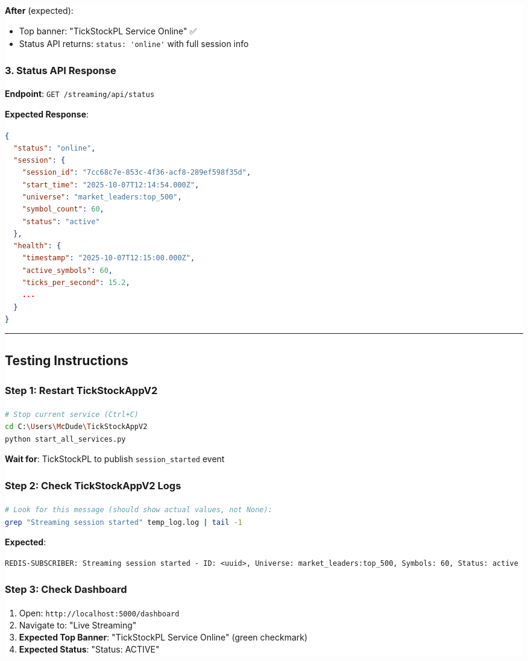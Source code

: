 **After** (expected):
- Top banner: "TickStockPL Service Online" ✅
- Status API returns: `status: 'online'` with full session info

### 3. Status API Response

**Endpoint**: `GET /streaming/api/status`

**Expected Response**:
```json
{
  "status": "online",
  "session": {
    "session_id": "7cc68c7e-853c-4f36-acf8-289ef598f35d",
    "start_time": "2025-10-07T12:14:54.000Z",
    "universe": "market_leaders:top_500",
    "symbol_count": 60,
    "status": "active"
  },
  "health": {
    "timestamp": "2025-10-07T12:15:00.000Z",
    "active_symbols": 60,
    "ticks_per_second": 15.2,
    ...
  }
}
```

---

## Testing Instructions

### Step 1: Restart TickStockAppV2
```bash
# Stop current service (Ctrl+C)
cd C:\Users\McDude\TickStockAppV2
python start_all_services.py
```

**Wait for**: TickStockPL to publish `session_started` event

### Step 2: Check TickStockAppV2 Logs
```bash
# Look for this message (should show actual values, not None):
grep "Streaming session started" temp_log.log | tail -1
```

**Expected**:
```
REDIS-SUBSCRIBER: Streaming session started - ID: <uuid>, Universe: market_leaders:top_500, Symbols: 60, Status: active
```

### Step 3: Check Dashboard
1. Open: `http://localhost:5000/dashboard`
2. Navigate to: "Live Streaming"
3. **Expected Top Banner**: "TickStockPL Service Online" (green checkmark)
4. **Expected Status**: "Status: ACTIVE"
